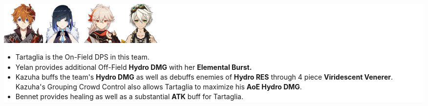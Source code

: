 ![](../.gitbook/assets/ui\_avataricon\_tartaglia.png)![](../.gitbook/assets/ui\_avataricon\_yelan.png)![](../.gitbook/assets/ui\_avataricon\_kazuha.png)![](../.gitbook/assets/ui\_avataricon\_bennett.png)

* Tartaglia is the On-Field DPS in this team.
* Yelan provides additional Off-Field **Hydro DMG** with her **Elemental Burst.**
* Kazuha buffs the team's **Hydro DMG** as well as debuffs enemies of **Hydro RES** through 4 piece **Viridescent Venerer**. Kazuha's Grouping Crowd Control also allows Tartaglia to maximize his **AoE Hydro DMG**.
* Bennet provides healing as well as a substantial **ATK** buff for Tartaglia.&#x20;



